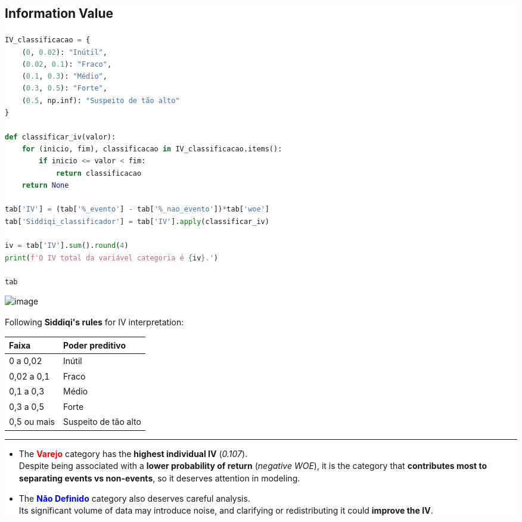 
## Information Value

```python
IV_classificacao = {
    (0, 0.02): "Inútil",
    (0.02, 0.1): "Fraco",
    (0.1, 0.3): "Médio",
    (0.3, 0.5): "Forte",
    (0.5, np.inf): "Suspeito de tão alto"
}

def classificar_iv(valor):
    for (inicio, fim), classificacao in IV_classificacao.items():
        if inicio <= valor < fim:
            return classificacao
    return None

tab['IV'] = (tab['%_evento'] - tab['%_nao_evento'])*tab['woe']
tab['Siddiqi_classificador'] = tab['IV'].apply(classificar_iv)

iv = tab['IV'].sum().round(4)
print(f'O IV total da variável categoria é {iv}.')

tab
```

<img width="792" height="354" alt="image" src="https://github.com/user-attachments/assets/8f228301-71e7-4131-9dbe-9f8fcd16ae9e" />

Following **Siddiqi's rules** for IV interpretation:

| Faixa       | Poder preditivo |
|:-----------|:----------------|
| 0 a 0,02   | Inútil         |
| 0,02 a 0,1 | Fraco            |
| 0,1 a 0,3  | Médio          |
| 0,3 a 0,5  | Forte          |
| 0,5 ou mais| Suspeito de tão alto|

---

- The <font color='red'>**Varejo**</font> category has the **highest individual IV** (*0.107*).  
  Despite being associated with a **lower probability of return** (*negative WOE*), it is the category that **contributes most to separating events vs non-events**, so it deserves attention in modeling.

- The <font color='blue'>**Não Definido**</font> category also deserves careful analysis.  
  Its significant volume of data may introduce noise, and clarifying or redistributing it could **improve the IV**.
